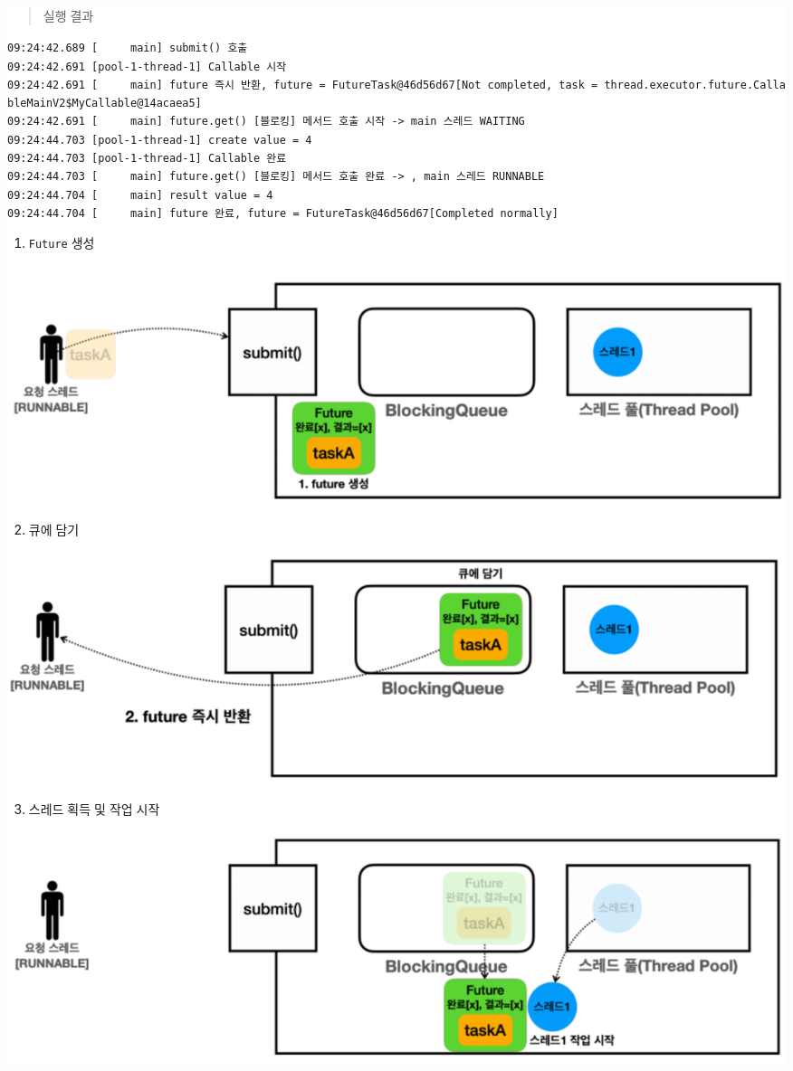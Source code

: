 > 실행 결과

```
09:24:42.689 [     main] submit() 호출
09:24:42.691 [pool-1-thread-1] Callable 시작
09:24:42.691 [     main] future 즉시 반환, future = FutureTask@46d56d67[Not completed, task = thread.executor.future.CallableMainV2$MyCallable@14acaea5] 
09:24:42.691 [     main] future.get() [블로킹] 메서드 호출 시작 -> main 스레드 WAITING 
09:24:44.703 [pool-1-thread-1] create value = 4
09:24:44.703 [pool-1-thread-1] Callable 완료
09:24:44.703 [     main] future.get() [블로킹] 메서드 호출 완료 -> , main 스레드 RUNNABLE
09:24:44.704 [     main] result value = 4
09:24:44.704 [     main] future 완료, future = FutureTask@46d56d67[Completed normally]
```

1. `Future` 생성

![img_1.png](/assets/img/java/thread/img2/img_1.png)

2. 큐에 담기

![img_2.png](/assets/img/java/thread/img2/img_2.png)

3. 스레드 획득 및 작업 시작

![img_3.png](/assets/img/java/thread/img2/img_3.png)
